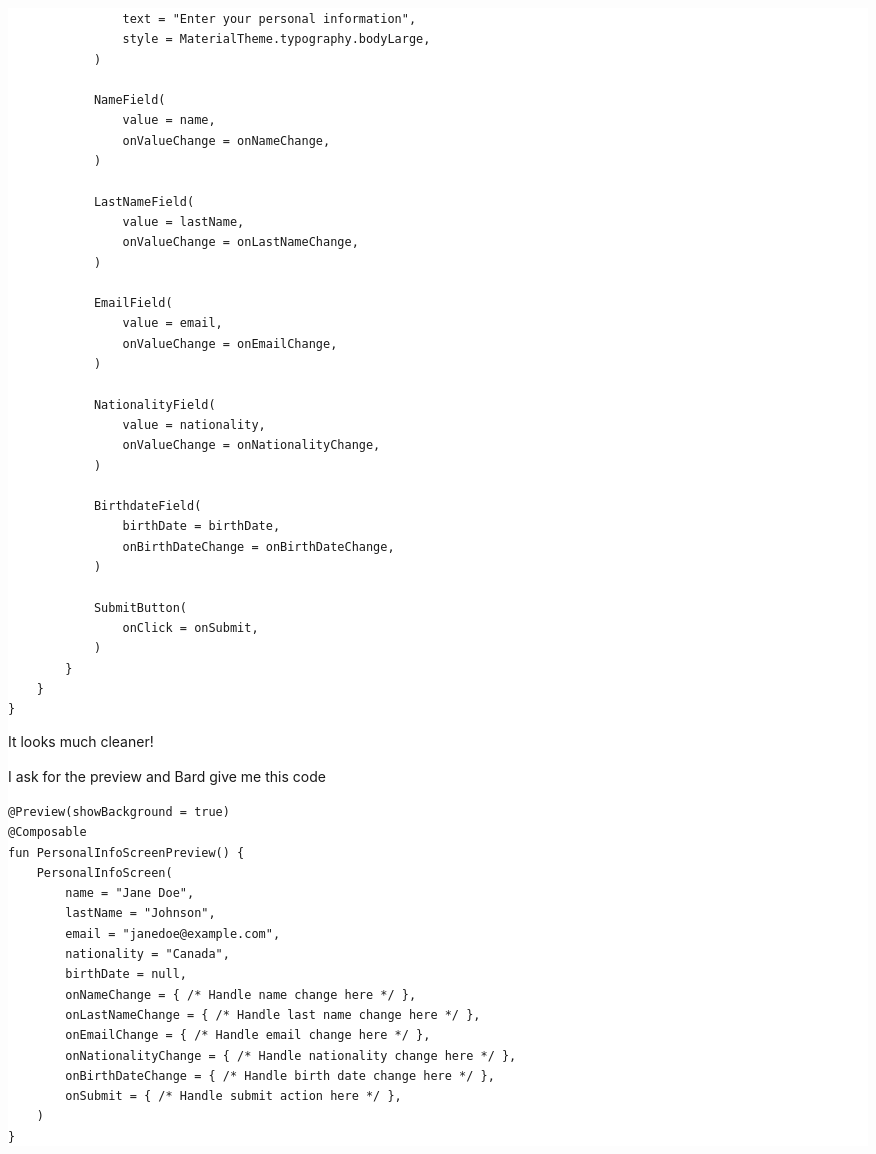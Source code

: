 ```
                text = "Enter your personal information",
                style = MaterialTheme.typography.bodyLarge,
            )

            NameField(
                value = name,
                onValueChange = onNameChange,
            )

            LastNameField(
                value = lastName,
                onValueChange = onLastNameChange,
            )

            EmailField(
                value = email,
                onValueChange = onEmailChange,
            )

            NationalityField(
                value = nationality,
                onValueChange = onNationalityChange,
            )

            BirthdateField(
                birthDate = birthDate,
                onBirthDateChange = onBirthDateChange,
            )

            SubmitButton(
                onClick = onSubmit,
            )
        }
    }
}
```

It looks much cleaner!

I ask for the preview and Bard give me this code

```
@Preview(showBackground = true)
@Composable
fun PersonalInfoScreenPreview() {
    PersonalInfoScreen(
        name = "Jane Doe",
        lastName = "Johnson",
        email = "janedoe@example.com",
        nationality = "Canada",
        birthDate = null,
        onNameChange = { /* Handle name change here */ },
        onLastNameChange = { /* Handle last name change here */ },
        onEmailChange = { /* Handle email change here */ },
        onNationalityChange = { /* Handle nationality change here */ },
        onBirthDateChange = { /* Handle birth date change here */ },
        onSubmit = { /* Handle submit action here */ },
    )
}
```
